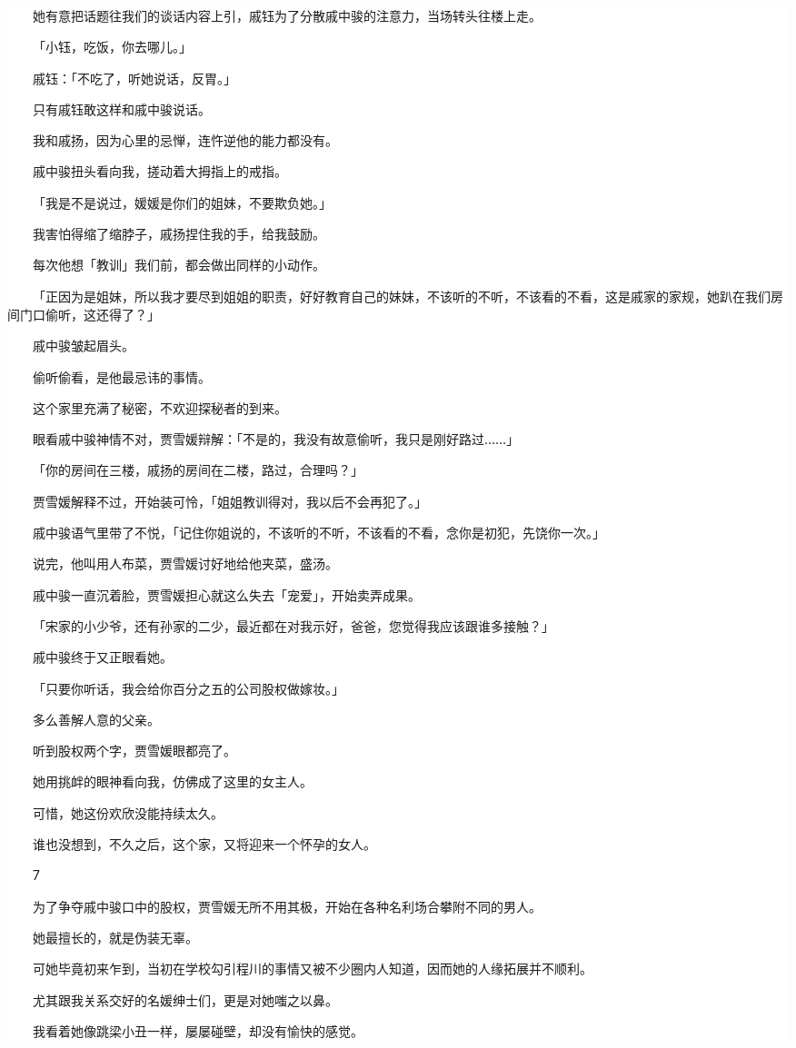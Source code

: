 &emsp;&emsp;她有意把话题往我们的谈话内容上引，戚钰为了分散戚中骏的注意力，当场转头往楼上走。  
  
&emsp;&emsp;「小钰，吃饭，你去哪儿。」  
  
&emsp;&emsp;戚钰：「不吃了，听她说话，反胃。」  
  
&emsp;&emsp;只有戚钰敢这样和戚中骏说话。  
  
&emsp;&emsp;我和戚扬，因为心里的忌惮，连忤逆他的能力都没有。  
  
&emsp;&emsp;戚中骏扭头看向我，搓动着大拇指上的戒指。  
  
&emsp;&emsp;「我是不是说过，媛媛是你们的姐妹，不要欺负她。」  
  
&emsp;&emsp;我害怕得缩了缩脖子，戚扬捏住我的手，给我鼓励。  
  
&emsp;&emsp;每次他想「教训」我们前，都会做出同样的小动作。  
  
&emsp;&emsp;「正因为是姐妹，所以我才要尽到姐姐的职责，好好教育自己的妹妹，不该听的不听，不该看的不看，这是戚家的家规，她趴在我们房间门口偷听，这还得了？」  
  
&emsp;&emsp;戚中骏皱起眉头。  
  
&emsp;&emsp;偷听偷看，是他最忌讳的事情。  
  
&emsp;&emsp;这个家里充满了秘密，不欢迎探秘者的到来。  
  
&emsp;&emsp;眼看戚中骏神情不对，贾雪媛辩解：「不是的，我没有故意偷听，我只是刚好路过……」  
  
&emsp;&emsp;「你的房间在三楼，戚扬的房间在二楼，路过，合理吗？」  
  
&emsp;&emsp;贾雪媛解释不过，开始装可怜，「姐姐教训得对，我以后不会再犯了。」  
  
&emsp;&emsp;戚中骏语气里带了不悦，「记住你姐说的，不该听的不听，不该看的不看，念你是初犯，先饶你一次。」  
  
&emsp;&emsp;说完，他叫用人布菜，贾雪媛讨好地给他夹菜，盛汤。  
  
&emsp;&emsp;戚中骏一直沉着脸，贾雪媛担心就这么失去「宠爱」，开始卖弄成果。  
  
&emsp;&emsp;「宋家的小少爷，还有孙家的二少，最近都在对我示好，爸爸，您觉得我应该跟谁多接触？」  
  
&emsp;&emsp;戚中骏终于又正眼看她。  
  
&emsp;&emsp;「只要你听话，我会给你百分之五的公司股权做嫁妆。」  
  
&emsp;&emsp;多么善解人意的父亲。  
  
&emsp;&emsp;听到股权两个字，贾雪媛眼都亮了。  
  
&emsp;&emsp;她用挑衅的眼神看向我，仿佛成了这里的女主人。  
  
&emsp;&emsp;可惜，她这份欢欣没能持续太久。  
  
&emsp;&emsp;谁也没想到，不久之后，这个家，又将迎来一个怀孕的女人。  
  
&emsp;&emsp;7  
  
&emsp;&emsp;为了争夺戚中骏口中的股权，贾雪媛无所不用其极，开始在各种名利场合攀附不同的男人。  
  
&emsp;&emsp;她最擅长的，就是伪装无辜。  
  
&emsp;&emsp;可她毕竟初来乍到，当初在学校勾引程川的事情又被不少圈内人知道，因而她的人缘拓展并不顺利。  
  
&emsp;&emsp;尤其跟我关系交好的名媛绅士们，更是对她嗤之以鼻。  
  
&emsp;&emsp;我看着她像跳梁小丑一样，屡屡碰壁，却没有愉快的感觉。  
  